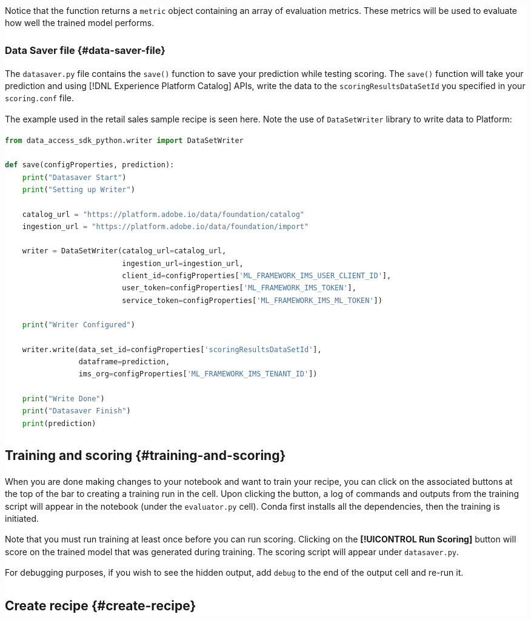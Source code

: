 Notice that the function returns a `metric` object containing an array of evaluation metrics. These metrics will be used to evaluate how well the trained model performs.

### Data Saver file {#data-saver-file}

The `datasaver.py` file contains the `save()` function to save your prediction while testing scoring. The `save()` function will take your prediction and using [!DNL Experience Platform Catalog] APIs, write the data to the `scoringResultsDataSetId` you specified in your `scoring.conf` file.

The example used in the retail sales sample recipe is seen here. Note the use of `DataSetWriter` library to write data to Platform:

```PYTHON
from data_access_sdk_python.writer import DataSetWriter

def save(configProperties, prediction):
    print("Datasaver Start")
    print("Setting up Writer")

    catalog_url = "https://platform.adobe.io/data/foundation/catalog"
    ingestion_url = "https://platform.adobe.io/data/foundation/import"

    writer = DataSetWriter(catalog_url=catalog_url,
                           ingestion_url=ingestion_url,
                           client_id=configProperties['ML_FRAMEWORK_IMS_USER_CLIENT_ID'],
                           user_token=configProperties['ML_FRAMEWORK_IMS_TOKEN'],
                           service_token=configProperties['ML_FRAMEWORK_IMS_ML_TOKEN'])

    print("Writer Configured")

    writer.write(data_set_id=configProperties['scoringResultsDataSetId'],
                 dataframe=prediction,
                 ims_org=configProperties['ML_FRAMEWORK_IMS_TENANT_ID'])

    print("Write Done")
    print("Datasaver Finish")
    print(prediction)
```

## Training and scoring {#training-and-scoring}

When you are done making changes to your notebook and want to train your recipe, you can click on the associated buttons at the top of the bar to creating a training run in the cell. Upon clicking the button, a log of commands and outputs from the training script will appear in the notebook (under the `evaluator.py` cell). Conda first installs all the dependencies, then the training is initiated.

Note that you must run training at least once before you can run scoring. Clicking on the **[!UICONTROL Run Scoring]** button will score on the trained model that was generated during training. The scoring script will appear under `datasaver.py`.

For debugging purposes, if you wish to see the hidden output, add `debug` to the end of the output cell and re-run it.

## Create recipe {#create-recipe}
